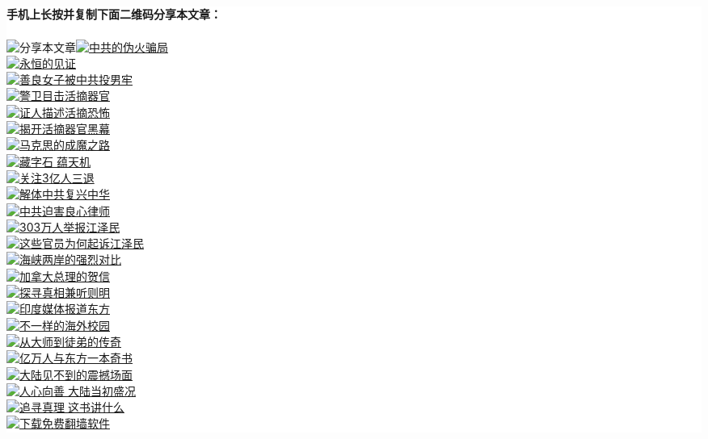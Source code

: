 <strong>手机上长按并复制下面二维码分享本文章：</strong><br><br><img src="http://d1p1.ip.zn2.us/v.php?action=qrcode&url=https://github.com/wlrgim293/djy/blob/master/gb/18/12/6/n10893924.md%231" title="分享本文章"></td><td VALIGN=TOP><a href="https://github.com/wlrgim293/djy/blob/master/gb/16/1/21/n4622075.md?dfh#1" target="_blank"><img src="https://raw.githubusercontent.com/wlrgim293/djy/master/gb/300/wei-f1.jpg" title="中共的伪火骗局"  alt="中共的伪火骗局"></a><br><a href="https://github.com/wlrgim293/www/blob/master/README.md?dfh#9" target="_blank"><img src="https://raw.githubusercontent.com/wlrgim293/djy/master/gb/300/yong-h.jpg" title="永恒的见证"  alt="永恒的见证"></a><br><a href="https://github.com/wlrgim293/djy/blob/master/gb/13/9/29/n3974789.md?dfh#1" target="_blank"><img src="https://raw.githubusercontent.com/wlrgim293/djy/master/gb/300/shang-lnz.jpg" title="善良女子被中共投男牢"  alt="善良女子被中共投男牢"></a><br><a href="https://github.com/wlrgim293/djy/blob/master/gb/16/3/16/n4663449.md?dfh#1" target="_blank"><img src="https://raw.githubusercontent.com/wlrgim293/djy/master/gb/300/huo-z3.jpg" title="警卫目击活摘器官"  alt="警卫目击活摘器官"></a><br><a href="https://github.com/wlrgim293/djy/blob/master/gb/16/8/7/n8177641.md?dfh#1" target="_blank"><img src="https://raw.githubusercontent.com/wlrgim293/djy/master/gb/300/huo-z4.jpg" title="证人描述活摘恐怖"  alt="证人描述活摘恐怖"></a><br><a href="https://github.com/wlrgim293/djy/blob/master/gb/10/4/19/n2881569.md?dfh#1" target="_blank"><img src="https://raw.githubusercontent.com/wlrgim293/djy/master/gb/300/huo-z1.jpg" title="揭开活摘器官黑幕"  alt="揭开活摘器官黑幕"></a><br><a href="https://github.com/wlrgim293/djy/blob/master/gb/10/11/7/n3077476.md?dfh#1" target="_blank"><img src="https://raw.githubusercontent.com/wlrgim293/djy/master/gb/300/ma-ks.jpg" title="马克思的成魔之路"  alt="马克思的成魔之路"></a><br><a href="https://github.com/wlrgim293/djy/blob/master/gb/14/6/9/n4173977.md?dfh#1" target="_blank"><img src="https://raw.githubusercontent.com/wlrgim293/djy/master/gb/300/chang-zs.jpg" title="藏字石 蕴天机"  alt="藏字石 蕴天机"></a><br><a href="https://github.com/wlrgim293/djy/blob/master/gb/18/5/10/n10381511.md?dfh#1" target="_blank"><img src="https://raw.githubusercontent.com/wlrgim293/djy/master/gb/300/st1.jpg" title="关注3亿人三退"  alt="关注3亿人三退"></a><br><a href="https://github.com/wlrgim293/djy/blob/master/gb/18/3/21/n10237682.md?dfh#1" target="_blank"><img src="https://raw.githubusercontent.com/wlrgim293/djy/master/gb/300/jie-t.jpg" title="解体中共复兴中华"  alt="解体中共复兴中华"></a><br><a href="https://github.com/wlrgim293/djy/blob/master/gb/9/2/9/n2422991.md?dfh#1" target="_blank"><img src="https://raw.githubusercontent.com/wlrgim293/djy/master/gb/300/gao-zs.jpg" title="中共迫害良心律师"  alt="中共迫害良心律师"></a><br><a href="https://github.com/wlrgim293/djy/blob/master/gb/18/12/9/n10900044.md?dfh#1" target="_blank"><img src="https://raw.githubusercontent.com/wlrgim293/djy/master/gb/300/sj1.jpg" title="303万人举报江泽民"  alt="303万人举报江泽民"></a><br><a href="https://github.com/wlrgim293/djy/blob/master/gb/18/8/28/n10672014.md?dfh#1" target="_blank"><img src="https://raw.githubusercontent.com/wlrgim293/djy/master/gb/300/sj2.jpg" title="这些官员为何起诉江泽民"  alt="这些官员为何起诉江泽民"></a><br><a href="https://github.com/wlrgim293/djy/blob/master/gb/8/12/18/n2367165.md?dfh#1" target="_blank"><img src="https://raw.githubusercontent.com/wlrgim293/djy/master/gb/300/liangan.jpg" title="海峡两岸的强烈对比"  alt="海峡两岸的强烈对比"></a><br><a href="https://github.com/wlrgim293/djy/blob/master/gb/15/12/10/n4593139.md?dfh#1" target="_blank"><img src="https://raw.githubusercontent.com/wlrgim293/djy/master/gb/300/jia-ndzl.jpg" title="加拿大总理的贺信"  alt="加拿大总理的贺信"></a><br><a href="https://github.com/wlrgim293/djy/blob/master/gb/11/6/17/n3289382.md?dfh#1" target="_blank"><img src="https://raw.githubusercontent.com/wlrgim293/djy/master/gb/300/xiao-wd.jpg" title="探寻真相兼听则明"  alt="探寻真相兼听则明"></a><br><a href="https://github.com/wlrgim293/djy/blob/master/gb/18/10/27/n10812623.md?dfh#1" target="_blank"><img src="https://raw.githubusercontent.com/wlrgim293/djy/master/gb/300/yindu.jpg" title="印度媒体报道东方"  alt="印度媒体报道东方"></a><br><a href="https://github.com/wlrgim293/djy/blob/master/gb/18/6/9/n10469652.md?dfh#1" target="_blank"><img src="https://raw.githubusercontent.com/wlrgim293/djy/master/gb/300/xie-j.jpg" title="不一样的海外校园"  alt="不一样的海外校园"></a><br><a href="https://github.com/wlrgim293/djy/blob/master/gb/7/4/5/n1669415.md?dfh#1" target="_blank"><img src="https://raw.githubusercontent.com/wlrgim293/djy/master/gb/300/li-up.jpg" title="从大师到徒弟的传奇"  alt="从大师到徒弟的传奇"></a><br><a href="https://github.com/wlrgim293/djy/blob/master/gb/17/5/26/n9191512.md?dfh#1" target="_blank"><img src="https://raw.githubusercontent.com/wlrgim293/djy/master/gb/300/zfl2.jpg" title="亿万人与东方一本奇书"  alt="亿万人与东方一本奇书"></a><br><a href="https://github.com/wlrgim293/djy/blob/master/gb/13/11/27/n4020290.md?dfh#1" target="_blank"><img src="https://raw.githubusercontent.com/wlrgim293/djy/master/gb/300/zhen-h.jpg" title="大陆见不到的震撼场面"  alt="大陆见不到的震撼场面"></a><br><a href="https://github.com/wlrgim293/djy/blob/master/gb/15/7/17/n4482910.md?dfh#1" target="_blank"><img src="https://raw.githubusercontent.com/wlrgim293/djy/master/gb/300/dalu-sk.jpg" title="人心向善 大陆当初盛况"  alt="人心向善 大陆当初盛况"></a><br><a href="https://github.com/wlrgim293/djy/blob/master/gb/19/1/5/n10955468.md?dfh#1" target="_blank"><img src="https://raw.githubusercontent.com/wlrgim293/djy/master/gb/300/zfl1.jpg" title="追寻真理 这书讲什么"  alt="追寻真理 这书讲什么"></a><br><a href="https://github.com/wlrgim293/www/blob/master/README.md?dfh#1" target="_blank"><img src="https://raw.githubusercontent.com/wlrgim293/djy/master/gb/300/fq1.jpg" title="下载免费翻墙软件"  alt="下载免费翻墙软件"></a><br></td></tr></table>
